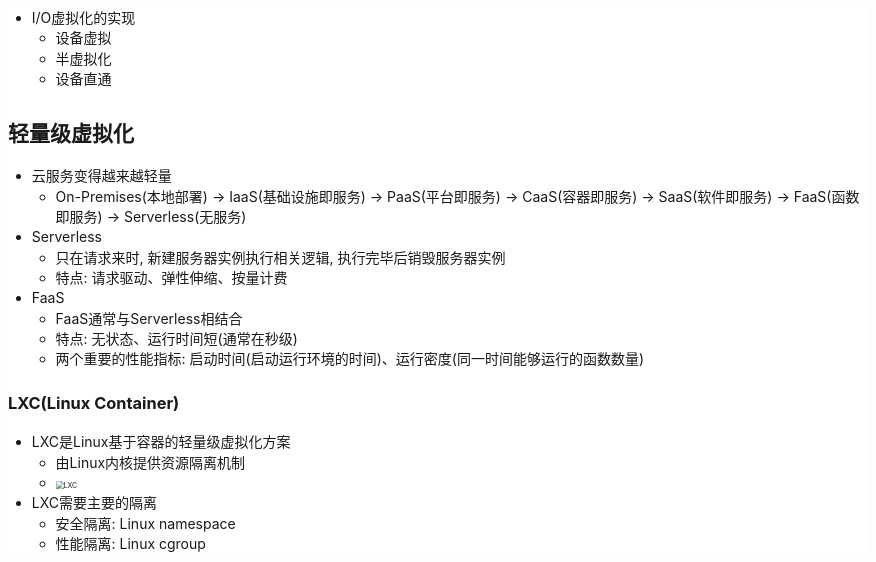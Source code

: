 - I/O虚拟化的实现
  - 设备虚拟
  - 半虚拟化
  - 设备直通

## 轻量级虚拟化

- 云服务变得越来越轻量
  - On-Premises(本地部署) -> IaaS(基础设施即服务) -> PaaS(平台即服务) -> CaaS(容器即服务) -> SaaS(软件即服务) -> FaaS(函数即服务) -> Serverless(无服务)
- Serverless
  - 只在请求来时, 新建服务器实例执行相关逻辑, 执行完毕后销毁服务器实例
  - 特点: 请求驱动、弹性伸缩、按量计费
- FaaS
  - FaaS通常与Serverless相结合
  - 特点: 无状态、运行时间短(通常在秒级)
  - 两个重要的性能指标: 启动时间(启动运行环境的时间)、运行密度(同一时间能够运行的函数数量)

### LXC(Linux Container)

- LXC是Linux基于容器的轻量级虚拟化方案
  - 由Linux内核提供资源隔离机制
  - <img src="https://s3.ax1x.com/2021/02/18/yWpuUf.png" alt="LXC" style="zoom:50%;" />
- LXC需要主要的隔离
  - 安全隔离: Linux namespace
  - 性能隔离: Linux cgroup